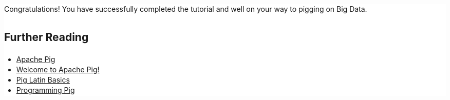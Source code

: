 Congratulations! You have successfully completed the tutorial and well on your way to pigging on Big Data.

## Further Reading <a id="further-reading"></a>
- [Apache Pig](https://hortonworks.com/tutorial/how-to-process-data-with-apache-pig/)
- [Welcome to Apache Pig!](https://pig.apache.org/)
- [Pig Latin Basics](https://pig.apache.org/docs/r0.12.0/basic.html#store)
- [Programming Pig](http://www.amazon.com/Programming-Pig-Alan-Gates/dp/1449302645)
